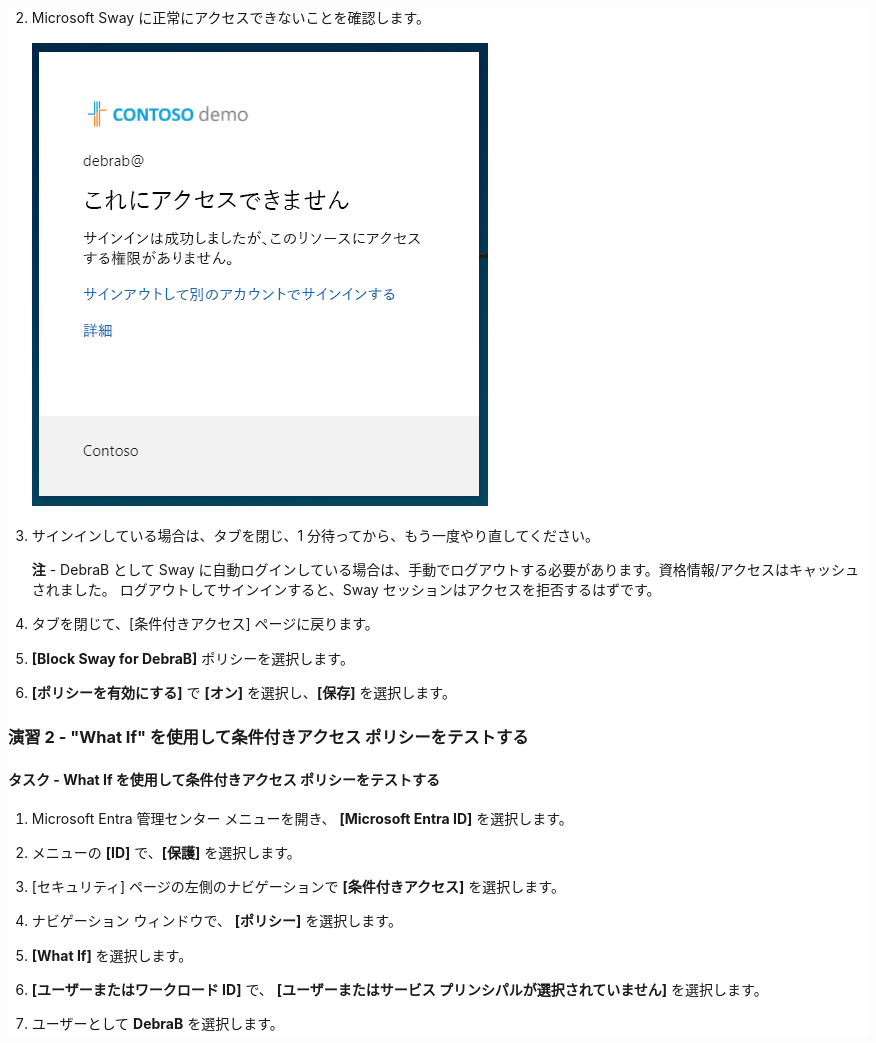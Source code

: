 2. Microsoft Sway に正常にアクセスできないことを確認します。

   ![条件付きアクセス ポリシーが有効になっているために、リソースへのアクセスがブロックされたことを表示している画面イメージ](./media/lp2-mod3-test-conditional-access-policy.png)

3. サインインしている場合は、タブを閉じ、1 分待ってから、もう一度やり直してください。
    
   **注** - DebraB として Sway に自動ログインしている場合は、手動でログアウトする必要があります。資格情報/アクセスはキャッシュされました。  ログアウトしてサインインすると、Sway セッションはアクセスを拒否するはずです。

4. タブを閉じて、[条件付きアクセス] ページに戻ります。

5. **[Block Sway for DebraB]** ポリシーを選択します。

6. **[ポリシーを有効にする]** で **[オン]** を選択し、**[保存]** を選択します。

### 演習 2 - "What If" を使用して条件付きアクセス ポリシーをテストする

#### タスク - What If を使用して条件付きアクセス ポリシーをテストする

1. Microsoft Entra 管理センター メニューを開き、 **[Microsoft Entra ID]** を選択します。

1. メニューの **[ID]** で、**[保護]** を選択します。

1. [セキュリティ] ページの左側のナビゲーションで **[条件付きアクセス]** を選択します。

1. ナビゲーション ウィンドウで、 **[ポリシー]** を選択します。

1. **[What If]** を選択します。

1. **[ユーザーまたはワークロード ID]** で、 **[ユーザーまたはサービス プリンシパルが選択されていません]** を選択します。

1. ユーザーとして **DebraB** を選択します。
